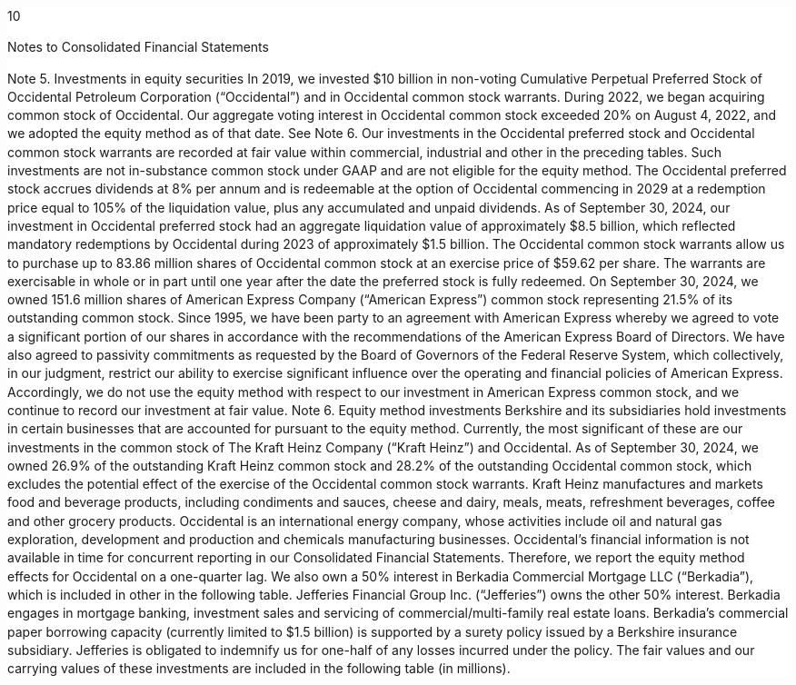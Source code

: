 10





Notes to Consolidated Financial Statements

Note 5. Investments in equity securities
In 2019, we invested $10 billion in non-voting Cumulative Perpetual Preferred Stock of Occidental Petroleum Corporation (“Occidental”) and in Occidental common stock warrants. During 2022, we began acquiring common stock of Occidental. Our aggregate voting interest in Occidental common stock exceeded 20% on August 4, 2022, and we adopted the equity method as of that date. See Note 6. Our investments in the Occidental preferred stock and Occidental common stock warrants are recorded at fair value within commercial, industrial and other in the preceding tables. Such investments are not in-substance common stock under GAAP and are not eligible for the equity method.
The Occidental preferred stock accrues dividends at 8% per annum and is redeemable at the option of Occidental commencing in 2029 at a redemption price equal to 105% of the liquidation value, plus any accumulated and unpaid dividends. As of September 30, 2024, our investment in Occidental preferred stock had an aggregate liquidation value of approximately $8.5 billion, which reflected mandatory redemptions by Occidental during 2023 of approximately $1.5 billion. The Occidental common stock warrants allow us to purchase up to 83.86 million shares of Occidental common stock at an exercise price of $59.62 per share. The warrants are exercisable in whole or in part until one year after the date the preferred stock is fully redeemed.
On September 30, 2024, we owned 151.6 million shares of American Express Company (“American Express”) common stock representing 21.5% of its outstanding common stock. Since 1995, we have been party to an agreement with American Express whereby we agreed to vote a significant portion of our shares in accordance with the recommendations of the American Express Board of Directors. We have also agreed to passivity commitments as requested by the Board of Governors of the Federal Reserve System, which collectively, in our judgment, restrict our ability to exercise significant influence over the operating and financial policies of American Express. Accordingly, we do not use the equity method with respect to our investment in American Express common stock, and we continue to record our investment at fair value.
Note 6. Equity method investments
Berkshire and its subsidiaries hold investments in certain businesses that are accounted for pursuant to the equity method. Currently, the most significant of these are our investments in the common stock of The Kraft Heinz Company (“Kraft Heinz”) and Occidental. As of September 30, 2024, we owned 26.9% of the outstanding Kraft Heinz common stock and 28.2% of the outstanding Occidental common stock, which excludes the potential effect of the exercise of the Occidental common stock warrants.
Kraft Heinz manufactures and markets food and beverage products, including condiments and sauces, cheese and dairy, meals, meats, refreshment beverages, coffee and other grocery products. Occidental is an international energy company, whose activities include oil and natural gas exploration, development and production and chemicals manufacturing businesses. Occidental’s financial information is not available in time for concurrent reporting in our Consolidated Financial Statements. Therefore, we report the equity method effects for Occidental on a one-quarter lag.
We also own a 50% interest in Berkadia Commercial Mortgage LLC (“Berkadia”), which is included in other in the following table. Jefferies Financial Group Inc. (“Jefferies”) owns the other 50% interest. Berkadia engages in mortgage banking, investment sales and servicing of commercial/multi-family real estate loans. Berkadia’s commercial paper borrowing capacity (currently limited to $1.5 billion) is supported by a surety policy issued by a Berkshire insurance subsidiary. Jefferies is obligated to indemnify us for one-half of any losses incurred under the policy.
The fair values and our carrying values of these investments are included in the following table (in millions).
